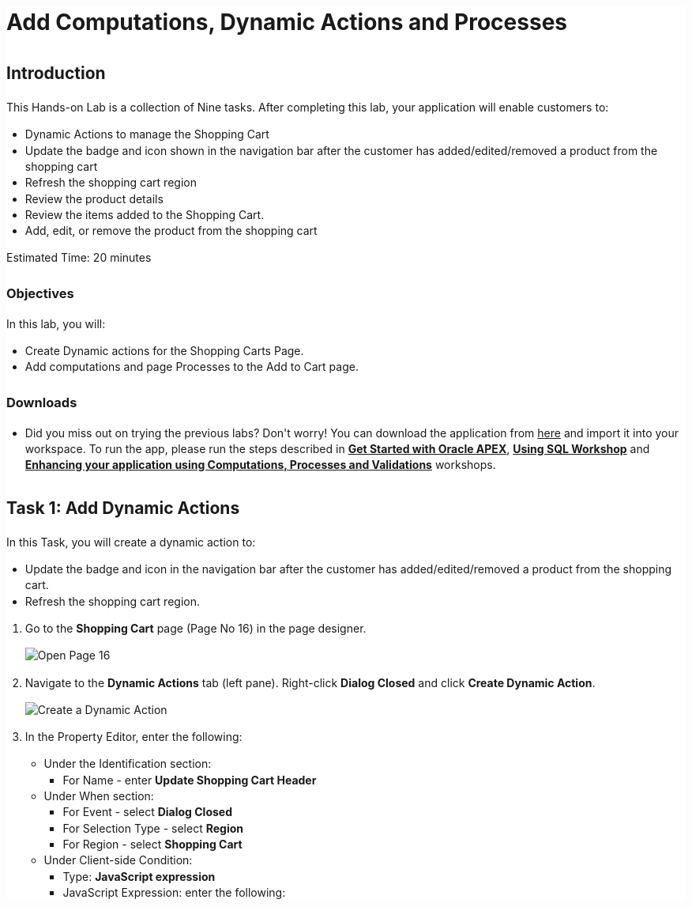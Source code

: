 # Add Computations, Dynamic Actions and Processes

## Introduction
This Hands-on Lab is a collection of Nine tasks. After completing this lab, your application will enable customers to:

- Dynamic Actions to manage the Shopping Cart
- Update the badge and icon shown in the navigation bar after the customer has added/edited/removed a product from the shopping cart
- Refresh the shopping cart region
- Review the product details
- Review the items added to the Shopping Cart.
- Add, edit, or remove the product from the shopping cart

Estimated Time: 20 minutes

### Objectives
In this lab, you will:
- Create Dynamic actions for the Shopping Carts Page.
- Add computations and page Processes to the Add to Cart page.

### Downloads

- Did you miss out on trying the previous labs? Don't worry! You can download the application from [here](https://c4u04.objectstorage.us-ashburn-1.oci.customer-oci.com/p/EcTjWk2IuZPZeNnD_fYMcgUhdNDIDA6rt9gaFj_WZMiL7VvxPBNMY60837hu5hga/n/c4u04/b/livelabsfiles/o/data-management-library-files/apex-23-2-object-storage-files/hol9.sql) and import it into your workspace. To run the app, please run the steps described in **[Get Started with Oracle APEX](https://apexapps.oracle.com/pls/apex/r/dbpm/livelabs/run-workshop?p210_wid=3509)**, **[Using SQL Workshop](https://apexapps.oracle.com/pls/apex/r/dbpm/livelabs/run-workshop?p210_wid=3524)** and **[Enhancing your application using Computations, Processes and Validations](https://apexapps.oracle.com/pls/apex/dbpm/r/livelabs/view-workshop?wid=3534)** workshops.

## Task 1: Add Dynamic Actions
In this Task, you will create a dynamic action to:
- Update the badge and icon in the navigation bar after the customer has added/edited/removed a product from the shopping cart.
- Refresh the shopping cart region.

1. Go to the **Shopping Cart** page (Page No 16) in the page designer.

     ![Open Page 16](./images/open-page-16.png " ")

2. Navigate to the **Dynamic Actions** tab (left pane). Right-click **Dialog Closed** and click **Create Dynamic Action**.

     ![Create a Dynamic Action](./images/create-dynamic-action1.png " ")  

3. In the Property Editor, enter the following:    
    - Under the Identification section:
        - For Name - enter **Update Shopping Cart Header**
    - Under When section:        
        - For Event - select **Dialog Closed**
        - For Selection Type - select **Region**
        - For Region - select **Shopping Cart**     
    - Under Client-side Condition:
        - Type: **JavaScript expression**
        - JavaScript Expression: enter the following:
